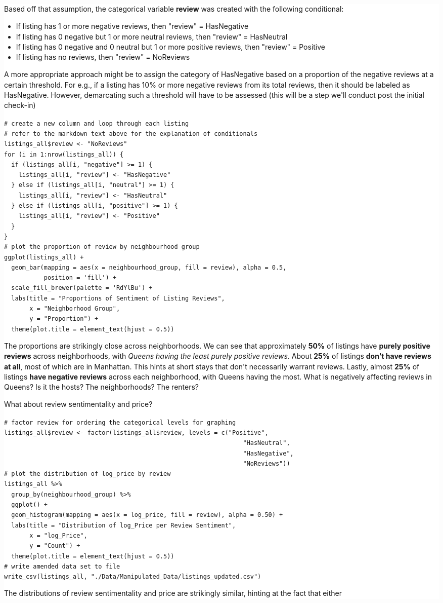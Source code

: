 Based off that assumption, the categorical variable **review** was created with the following conditional:

- If listing has 1 or more negative reviews, then "review" = HasNegative
- If listing has 0 negative but 1 or more neutral reviews, then "review" = HasNeutral
- If listing has 0 negative and 0 neutral but 1 or more positive reviews, then "review" = Positive
- If listing has no reviews, then "review" = NoReviews

A more appropriate approach might be to assign the category of HasNegative based on a proportion of the negative reviews at a certain threshold. For e.g., if a listing has 10% or more negative reviews from its total reviews, then it should be labeled as HasNegative. However, demarcating such a threshold will have to be assessed (this will be a step we'll conduct post the initial check-in)

```{r review sentiment by neighborhood, echo=FALSE, message=FALSE, warning=FALSE}
# create a new column and loop through each listing
# refer to the markdown text above for the explanation of conditionals
listings_all$review <- "NoReviews"
for (i in 1:nrow(listings_all)) {
  if (listings_all[i, "negative"] >= 1) {
    listings_all[i, "review"] <- "HasNegative"
  } else if (listings_all[i, "neutral"] >= 1) {
    listings_all[i, "review"] <- "HasNeutral"
  } else if (listings_all[i, "positive"] >= 1) {
    listings_all[i, "review"] <- "Positive"
  }
}
# plot the proportion of review by neighbourhood group
ggplot(listings_all) + 
  geom_bar(mapping = aes(x = neighbourhood_group, fill = review), alpha = 0.5, 
           position = 'fill') +
  scale_fill_brewer(palette = 'RdYlBu') +
  labs(title = "Proportions of Sentiment of Listing Reviews",
       x = "Neighborhood Group",
       y = "Proportion") +
  theme(plot.title = element_text(hjust = 0.5))
```

The proportions are strikingly close across neighborhoods. We can see that approximately **50%** of listings have **purely positive reviews** across neighborhoods, with *Queens having the least purely positive reviews*. About **25%** of listings **don't have reviews at all**, most of which are in Manhattan. This hints at short stays that don't necessarily warrant reviews. Lastly, almost **25%** of listings **have negative reviews** across each neighborhood, with Queens having the most. What is negatively affecting reviews in Queens? Is it the hosts? The neighborhoods? The renters?

What about review sentimentality and price?

```{r review sentiment by log_price, echo=FALSE, message=FALSE, warning=FALSE}
# factor review for ordering the categorical levels for graphing
listings_all$review <- factor(listings_all$review, levels = c("Positive",
                                                                  "HasNeutral",
                                                                  "HasNegative",
                                                                  "NoReviews"))
# plot the distribution of log_price by review
listings_all %>% 
  group_by(neighbourhood_group) %>% 
  ggplot() + 
  geom_histogram(mapping = aes(x = log_price, fill = review), alpha = 0.50) +
  labs(title = "Distribution of log_Price per Review Sentiment",
       x = "log_Price",
       y = "Count") +
  theme(plot.title = element_text(hjust = 0.5))
# write amended data set to file
write_csv(listings_all, "./Data/Manipulated_Data/listings_updated.csv")
```
The distributions of review sentimentality and price are strikingly similar, hinting at the fact that either 
